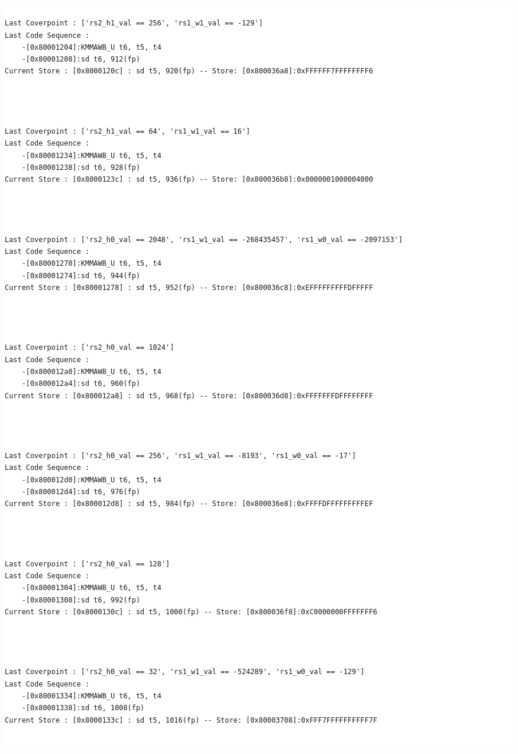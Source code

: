 ```

Last Coverpoint : ['rs2_h1_val == 256', 'rs1_w1_val == -129']
Last Code Sequence : 
	-[0x80001204]:KMMAWB_U t6, t5, t4
	-[0x80001208]:sd t6, 912(fp)
Current Store : [0x8000120c] : sd t5, 920(fp) -- Store: [0x800036a8]:0xFFFFFF7FFFFFFFF6




Last Coverpoint : ['rs2_h1_val == 64', 'rs1_w1_val == 16']
Last Code Sequence : 
	-[0x80001234]:KMMAWB_U t6, t5, t4
	-[0x80001238]:sd t6, 928(fp)
Current Store : [0x8000123c] : sd t5, 936(fp) -- Store: [0x800036b8]:0x0000001000004000




Last Coverpoint : ['rs2_h0_val == 2048', 'rs1_w1_val == -268435457', 'rs1_w0_val == -2097153']
Last Code Sequence : 
	-[0x80001270]:KMMAWB_U t6, t5, t4
	-[0x80001274]:sd t6, 944(fp)
Current Store : [0x80001278] : sd t5, 952(fp) -- Store: [0x800036c8]:0xEFFFFFFFFFDFFFFF




Last Coverpoint : ['rs2_h0_val == 1024']
Last Code Sequence : 
	-[0x800012a0]:KMMAWB_U t6, t5, t4
	-[0x800012a4]:sd t6, 960(fp)
Current Store : [0x800012a8] : sd t5, 968(fp) -- Store: [0x800036d8]:0xFFFFFFFDFFFFFFFF




Last Coverpoint : ['rs2_h0_val == 256', 'rs1_w1_val == -8193', 'rs1_w0_val == -17']
Last Code Sequence : 
	-[0x800012d0]:KMMAWB_U t6, t5, t4
	-[0x800012d4]:sd t6, 976(fp)
Current Store : [0x800012d8] : sd t5, 984(fp) -- Store: [0x800036e8]:0xFFFFDFFFFFFFFFEF




Last Coverpoint : ['rs2_h0_val == 128']
Last Code Sequence : 
	-[0x80001304]:KMMAWB_U t6, t5, t4
	-[0x80001308]:sd t6, 992(fp)
Current Store : [0x8000130c] : sd t5, 1000(fp) -- Store: [0x800036f8]:0xC0000000FFFFFFF6




Last Coverpoint : ['rs2_h0_val == 32', 'rs1_w1_val == -524289', 'rs1_w0_val == -129']
Last Code Sequence : 
	-[0x80001334]:KMMAWB_U t6, t5, t4
	-[0x80001338]:sd t6, 1008(fp)
Current Store : [0x8000133c] : sd t5, 1016(fp) -- Store: [0x80003708]:0xFFF7FFFFFFFFFF7F



```